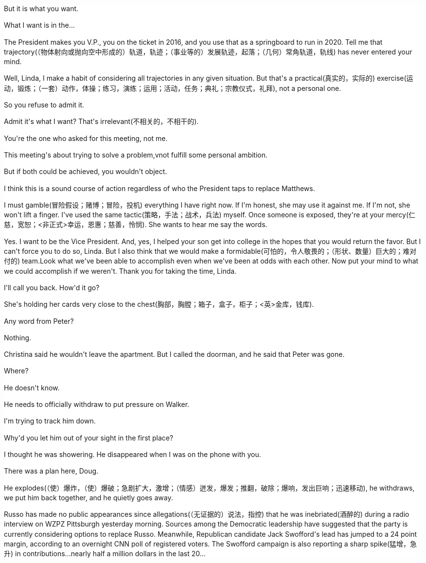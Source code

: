 But it is what you want.

What I want is in the... 

The President makes you V.P., you on the ticket in 2016, and you use that as a springboard to run in 2020. Tell me that trajectory(（物体射向或抛向空中形成的）轨道，轨迹；（事业等的）发展轨迹，起落；（几何）常角轨道，轨线) has never entered your mind.


Well, Linda, I make a habit of considering all trajectories in any given situation. But that's a practical(真实的，实际的) exercise(运动，锻炼；（一套）动作，体操；练习，演练；运用；活动，任务；典礼；宗教仪式，礼拜), not a personal one.

So you refuse to admit it.

Admit it's what I want? That's irrelevant(不相关的，不相干的).

You're the one who asked for this meeting, not me.

This meeting's about trying to solve a problem,vnot fulfill some personal ambition.

But if both could be achieved, you wouldn't object.

I think this is a sound course of action regardless of who the President taps to replace Matthews.

I must gamble(冒险假设；赌博；冒险，投机) everything I have right now. If I'm honest, she may use it against me. If I'm not, she won't lift a finger. I've used the same tactic(策略，手法；战术，兵法) myself. Once someone is exposed, they're at your mercy(仁慈，宽恕；<非正式>幸运，恩惠；慈善，怜悯). She wants to hear me say the words.

Yes. I want to be the Vice President. And, yes, I helped your son get into college in the hopes that you would return the favor. But I can't force you to do so, Linda. But I also think that we would make a formidable(可怕的，令人敬畏的；（形状、数量）巨大的；难对付的) team.Look what we've been able to accomplish even when we've been at odds with each other. Now put your mind to what we could accomplish if we weren't. Thank you for taking the time, Linda.

I'll call you back. How'd it go?

She's holding her cards very close to the chest(胸部，胸膛；箱子，盒子，柜子；<英>金库，钱库).

Any word from Peter? 

Nothing.

Christina said he wouldn't leave the apartment. But I called the doorman, and he said that Peter was gone.

Where? 

He doesn't know.

He needs to officially withdraw to put pressure on Walker.

I'm trying to track him down.

Why'd you let him out of your sight in the first place?

I thought he was showering. He disappeared when I was on the phone with you.

There was a plan here, Doug.

He explodes(（使）爆炸，（使）爆破；急剧扩大，激增；（情感）迸发，爆发；推翻，破除；爆响，发出巨响；迅速移动), he withdraws, we put him back together, and he quietly goes away.

Russo has made no public appearances since allegations(（无证据的）说法，指控) that he was inebriated(酒醉的) during a radio interview on WZPZ Pittsburgh yesterday morning. Sources among the Democratic leadership have suggested that the party is currently considering options to replace Russo. Meanwhile, Republican candidate Jack Swofford's lead has jumped to a 24 point margin, according to an overnight CNN poll of registered voters. The Swofford campaign is also reporting a sharp spike(猛增，急升) in contributions...nearly half a million dollars in the last 20...
